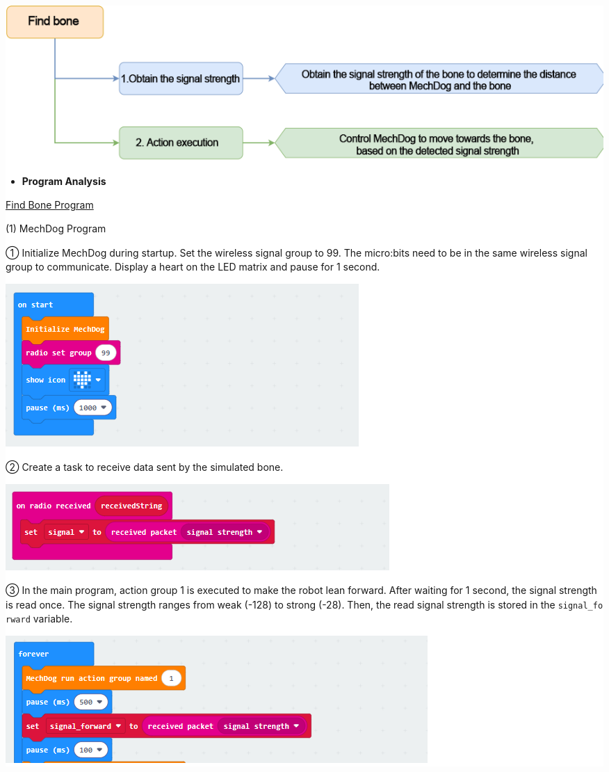 <img class="common_img" src="../_static/media/chapter_6/section_3/08/image2.png"   />

* **Program Analysis**

[ Find Bone Program](../_static/source_code/microbit%20Programming%20Projects.zip)

(1) MechDog Program

① Initialize MechDog during startup. Set the wireless signal group to 99. The micro:bits need to be in the same wireless signal group to communicate. Display a heart on the LED matrix and pause for 1 second.

<img class="common_img" src="../_static/media/chapter_6/section_3/08/image3.png"  />

② Create a task to receive data sent by the simulated bone.

<img class="common_img" src="../_static/media/chapter_6/section_3/08/image4.png"  />

③ In the main program, action group 1 is executed to make the robot lean forward. After waiting for 1 second, the signal strength is read once. The signal strength ranges from weak (-128) to strong (-28). Then, the read signal strength is stored in the `signal_forward` variable.

<img class="common_img" src="../_static/media/chapter_6/section_3/08/image5.png"  />
